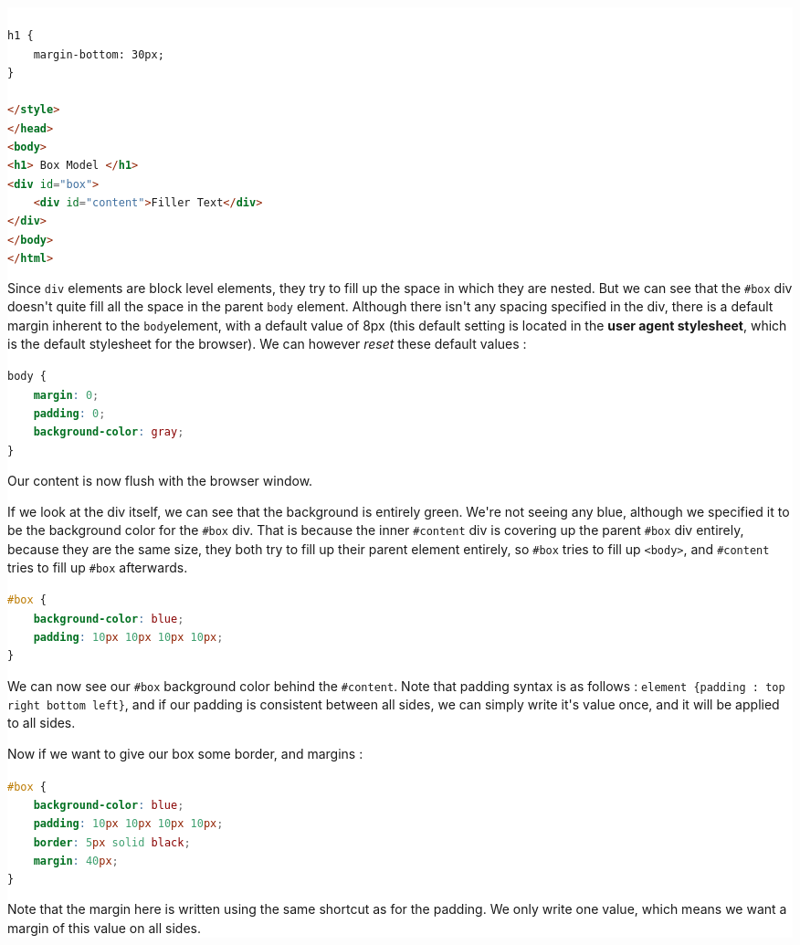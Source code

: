 ```html 

h1 {
	margin-bottom: 30px;
}

</style>
</head>
<body>
<h1> Box Model </h1>
<div id="box">
	<div id="content">Filler Text</div>
</div>
</body>
</html>
```
Since `div` elements are block level elements, they try to fill up the space in which they are nested.
But we can see that the `#box` div doesn't quite fill all the space in the parent `body` element.
Although there isn't any spacing specified in the div, there is a default margin inherent to the `body`element, with a default value of 8px (this default setting is located in the **user agent stylesheet**, which is the default stylesheet for the browser).
We can however *reset* these default values : 

```css
body {
	margin: 0;
	padding: 0;
	background-color: gray;
}
```
Our content is now flush with the browser window.

If we look at the div itself, we can see that the background is entirely green. We're not seeing any blue, although we specified it to be the background color for the `#box` div. 
That is because the inner `#content` div is covering up the parent `#box` div entirely, because they are the same size, they both try to fill up their parent element entirely, so `#box` tries to fill up `<body>`, and `#content` tries to fill up `#box` afterwards.

```css
#box {
	background-color: blue;
	padding: 10px 10px 10px 10px;
}
```
We can now see our `#box` background color behind the `#content`. 
Note that padding syntax is as follows : `element {padding : top right bottom left}`, and if our padding is consistent between all sides, we can simply write it's value once, and it will be applied to all sides.

Now if we want to give our box some border, and margins : 

```css
#box {
	background-color: blue;
	padding: 10px 10px 10px 10px;
	border: 5px solid black;
	margin: 40px;
}
```
Note that the margin here is written using the same shortcut as for the padding. We only write one value, which means we want a margin of this value on all sides.
